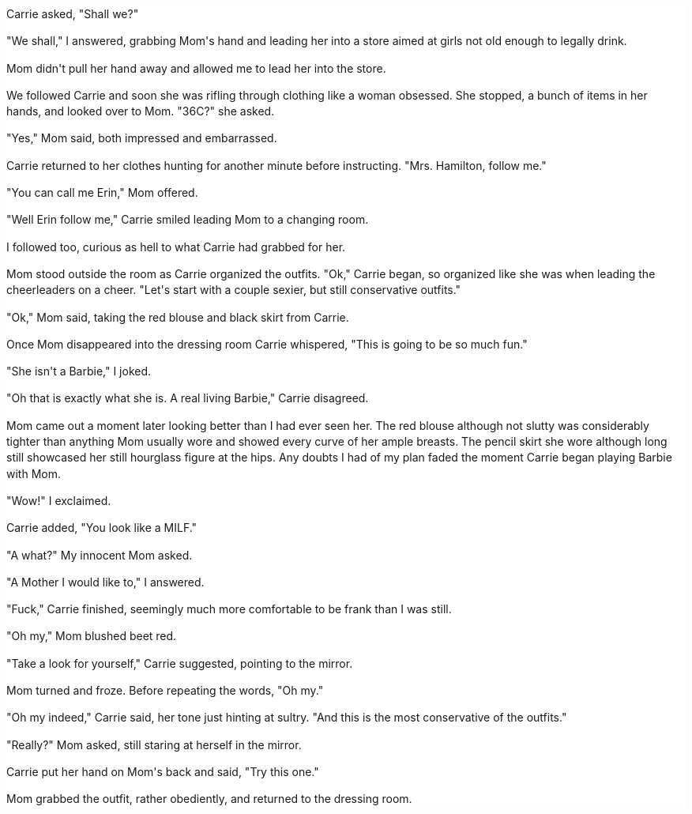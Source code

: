  Carrie asked, "Shall we?" 

 "We shall," I answered, grabbing Mom's hand and leading her into a store aimed at girls not old enough to legally drink. 

 Mom didn't pull her hand away and allowed me to lead her into the store. 

 We followed Carrie and soon she was rifling through clothing like a woman obsessed. She stopped, a bunch of items in her hands, and looked over to Mom. "36C?" she asked. 

 "Yes," Mom said, both impressed and embarrassed. 

 Carrie returned to her clothes hunting for another minute before instructing. "Mrs. Hamilton, follow me." 

 "You can call me Erin," Mom offered. 

 "Well Erin follow me," Carrie smiled leading Mom to a changing room. 

 I followed too, curious as hell to what Carrie had grabbed for her. 

 Mom stood outside the room as Carrie organized the outfits. "Ok," Carrie began, so organized like she was when leading the cheerleaders on a cheer. "Let's start with a couple sexier, but still conservative outfits." 

 "Ok," Mom said, taking the red blouse and black skirt from Carrie. 

 Once Mom disappeared into the dressing room Carrie whispered, "This is going to be so much fun." 

 "She isn't a Barbie," I joked. 

 "Oh that is exactly what she is. A real living Barbie," Carrie disagreed. 

 Mom came out a moment later looking better than I had ever seen her. The red blouse although not slutty was considerably tighter than anything Mom usually wore and showed every curve of her ample breasts. The pencil skirt she wore although long still showcased her still hourglass figure at the hips. Any doubts I had of my plan faded the moment Carrie began playing Barbie with Mom. 

 "Wow!" I exclaimed. 

 Carrie added, "You look like a MILF." 

 "A what?" My innocent Mom asked. 

 "A Mother I would like to," I answered. 

 "Fuck," Carrie finished, seemingly much more comfortable to be frank than I was still. 

 "Oh my," Mom blushed beet red. 

 "Take a look for yourself," Carrie suggested, pointing to the mirror. 

 Mom turned and froze. Before repeating the words, "Oh my." 

 "Oh my indeed," Carrie said, her tone just hinting at sultry. "And this is the most conservative of the outfits." 

 "Really?" Mom asked, still staring at herself in the mirror. 

 Carrie put her hand on Mom's back and said, "Try this one." 

 Mom grabbed the outfit, rather obediently, and returned to the dressing room. 
